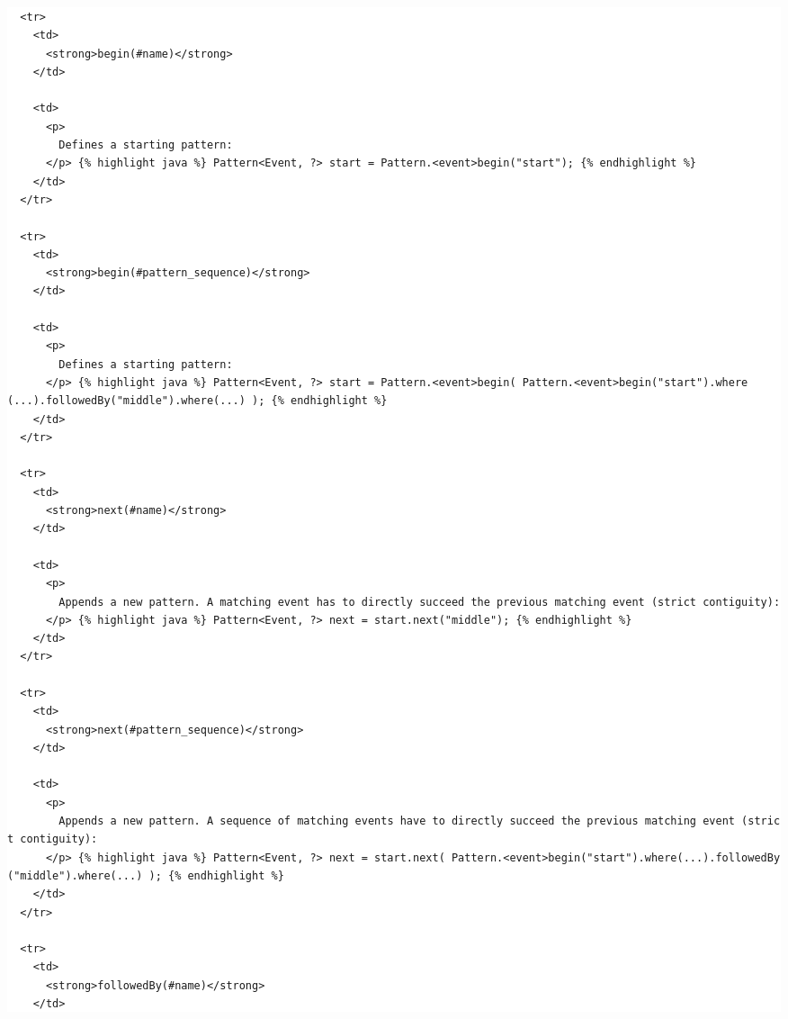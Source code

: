       <tr>
        <td>
          <strong>begin(#name)</strong>
        </td>
        
        <td>
          <p>
            Defines a starting pattern:
          </p> {% highlight java %} Pattern<Event, ?> start = Pattern.<event>begin("start"); {% endhighlight %}
        </td>
      </tr>
      
      <tr>
        <td>
          <strong>begin(#pattern_sequence)</strong>
        </td>
        
        <td>
          <p>
            Defines a starting pattern:
          </p> {% highlight java %} Pattern<Event, ?> start = Pattern.<event>begin( Pattern.<event>begin("start").where(...).followedBy("middle").where(...) ); {% endhighlight %}
        </td>
      </tr>
      
      <tr>
        <td>
          <strong>next(#name)</strong>
        </td>
        
        <td>
          <p>
            Appends a new pattern. A matching event has to directly succeed the previous matching event (strict contiguity):
          </p> {% highlight java %} Pattern<Event, ?> next = start.next("middle"); {% endhighlight %}
        </td>
      </tr>
      
      <tr>
        <td>
          <strong>next(#pattern_sequence)</strong>
        </td>
        
        <td>
          <p>
            Appends a new pattern. A sequence of matching events have to directly succeed the previous matching event (strict contiguity):
          </p> {% highlight java %} Pattern<Event, ?> next = start.next( Pattern.<event>begin("start").where(...).followedBy("middle").where(...) ); {% endhighlight %}
        </td>
      </tr>
      
      <tr>
        <td>
          <strong>followedBy(#name)</strong>
        </td>
        